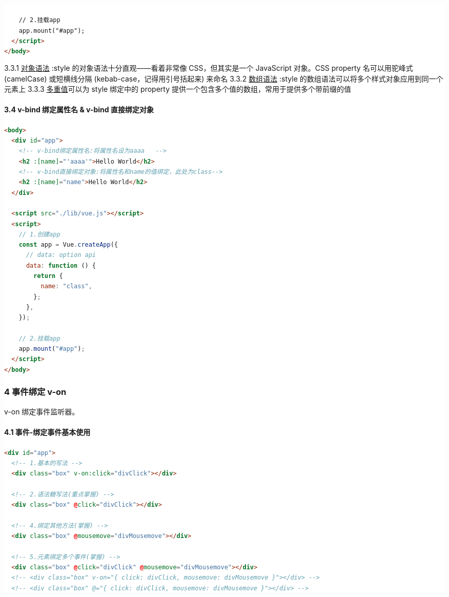 ```html

    // 2.挂载app
    app.mount("#app");
  </script>
</body>
```

3.3.1 [对象语法](https://v3.cn.vuejs.org/guide/class-and-style.html#%E5%AF%B9%E8%B1%A1%E8%AF%AD%E6%B3%95-2) :style 的对象语法十分直观——看着非常像 CSS，但其实是一个 JavaScript 对象。CSS property 名可以用驼峰式 (camelCase) 或短横线分隔 (kebab-case，记得用引号括起来) 来命名
3.3.2 [数组语法](https://v3.cn.vuejs.org/guide/class-and-style.html#%E6%95%B0%E7%BB%84%E8%AF%AD%E6%B3%95-2) :style 的数组语法可以将多个样式对象应用到同一个元素上
3.3.3 [多重值](https://v3.cn.vuejs.org/guide/class-and-style.html#%E5%A4%9A%E9%87%8D%E5%80%BC)可以为 style 绑定中的 property 提供一个包含多个值的数组，常用于提供多个带前缀的值

#### 3.4 v-bind 绑定属性名 & v-bind 直接绑定对象

```html
<body>
  <div id="app">
    <!-- v-bind绑定属性名:将属性名设为aaaa   -->
    <h2 :[name]="'aaaa'">Hello World</h2>
    <!-- v-bind直接绑定对象:将属性名和name的值绑定，此处为class-->
    <h2 :[name]="name">Hello World</h2>
  </div>

  <script src="./lib/vue.js"></script>
  <script>
    // 1.创建app
    const app = Vue.createApp({
      // data: option api
      data: function () {
        return {
          name: "class",
        };
      },
    });

    // 2.挂载app
    app.mount("#app");
  </script>
</body>
```

### 4 事件绑定 v-on

v-on 绑定事件监听器。

#### 4.1 事件-绑定事件基本使用

```html
<div id="app">
  <!-- 1.基本的写法 -->
  <div class="box" v-on:click="divClick"></div>

  <!-- 2.语法糖写法(重点掌握) -->
  <div class="box" @click="divClick"></div>

  <!-- 4.绑定其他方法(掌握) -->
  <div class="box" @mousemove="divMousemove"></div>

  <!-- 5.元素绑定多个事件(掌握) -->
  <div class="box" @click="divClick" @mousemove="divMousemove"></div>
  <!-- <div class="box" v-on="{ click: divClick, mousemove: divMousemove }"></div> -->
  <!-- <div class="box" @="{ click: divClick, mousemove: divMousemove }"></div> -->
```
